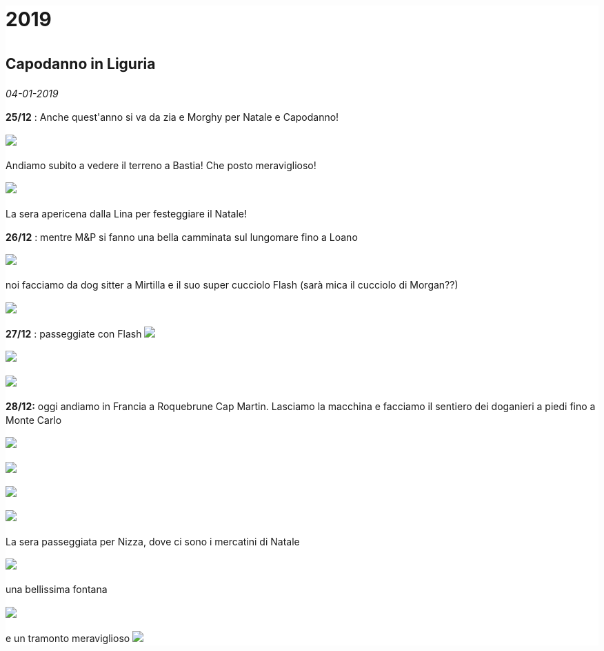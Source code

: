 # 2019

## Capodanno in Liguria

_04-01-2019_

**25/12** : Anche quest'anno si va da zia e Morghy per Natale e Capodanno!

![](img/uploads_2019_03_25_bastia_2.jpg)

Andiamo subito a vedere il terreno a Bastia! Che posto meraviglioso!

![](img/uploads_2019_03_25_bastia_1.jpg)

La sera apericena dalla Lina per festeggiare il Natale!

**26/12** : mentre M&P si fanno una bella camminata sul lungomare fino a Loano

![](img/uploads_2019_03_morning_walking_2.jpg)

noi facciamo da dog sitter a Mirtilla e il suo super cucciolo Flash (sarà mica
il cucciolo di Morgan??)

![](img/uploads_2019_03_26_flash_1.jpg)

**27/12** : passeggiate con Flash ![](img/uploads_2019_03_27_flash.jpg)

![](img/uploads_2019_03_27_flash_2.jpg)

![](img/uploads_2019_03_27_flash_3.jpg)

**28/12:** oggi andiamo in Francia a Roquebrune Cap Martin. Lasciamo la
macchina e facciamo il sentiero dei doganieri a piedi fino a Monte Carlo

![](img/uploads_2019_03_28_montecarlo.png)

![](img/uploads_2019_03_28_montecarlo_2.png)

![](img/uploads_2019_03_28_montecarlo_3.png)

![](img/uploads_2019_03_28_montecarlo_4.png)

La sera passeggiata per Nizza, dove ci sono i mercatini di Natale

![](img/uploads_2019_03_28_nizza_2.png)

una bellissima fontana

![](img/uploads_2019_03_28_nizza.png)

e un tramonto meraviglioso ![](img/uploads_2019_03_28_nizza_3.png)

